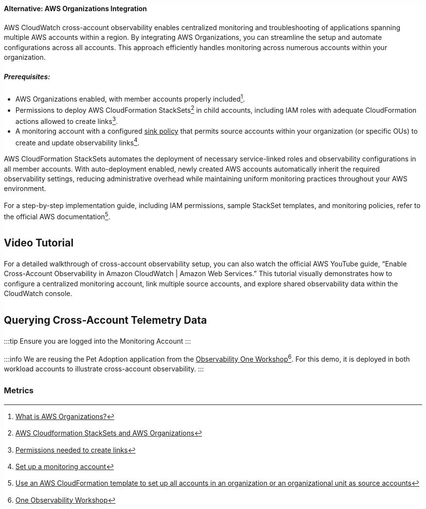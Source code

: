 #### Alternative: AWS Organizations Integration

AWS CloudWatch cross-account observability enables centralized monitoring and troubleshooting of applications spanning multiple AWS accounts within a region. By integrating AWS Organizations, you can streamline the setup and automate configurations across all accounts. This approach efficiently handles monitoring across numerous accounts within your organization.

##### Prerequisites:

- AWS Organizations enabled, with member accounts properly included[^4].  
- Permissions to deploy AWS CloudFormation StackSets[^5] in child accounts, including IAM roles with adequate CloudFormation actions allowed to create links[^3].  
- A monitoring account with a configured [sink policy](#organization-sample-policy) that permits source accounts within your organization (or specific OUs) to create and update observability links[^6].

AWS CloudFormation StackSets automates the deployment of necessary service-linked roles and observability configurations in all member accounts. With auto-deployment enabled, newly created AWS accounts automatically inherit the required observability settings, reducing administrative overhead while maintaining uniform monitoring practices throughout your AWS environment.

For a step-by-step implementation guide, including IAM permissions, sample StackSet templates, and monitoring policies, refer to the official AWS documentation[^7].

## Video Tutorial

For a detailed walkthrough of cross-account observability setup, you can also watch the official AWS YouTube guide, “Enable Cross-Account Observability in Amazon CloudWatch | Amazon Web Services.” This tutorial visually demonstrates how to configure a centralized monitoring account, link multiple source accounts, and explore shared observability data within the CloudWatch console.


<figure class="video_container">
  <iframe width="560" height="315" src="https://www.youtube.com/embed/lUaDO9dqISc?si=mPewnqzWBqBZKmyg" title="YouTube video player" frameborder="0" allow="accelerometer; autoplay; clipboard-write; encrypted-media; gyroscope; picture-in-picture; web-share" referrerpolicy="strict-origin-when-cross-origin" allowfullscreen></iframe>
</figure>


## Querying Cross-Account Telemetry Data

:::tip
    Ensure you are logged into the Monitoring Account
:::

:::info
    We are reusing the Pet Adoption application from the [Observability One Workshop](https://catalog.workshops.aws/observability/en-US/architecture)[^8]. For this demo, it is deployed in both workload accounts to illustrate cross-account observability.
:::

### Metrics


[^1]: [AWS Blog - Amazon CloudWatch Cross-Account Observability](https://aws.amazon.com/blogs/aws/new-amazon-cloudwatch-cross-account-observability/)
[^2]: [CloudWatch cross-account observability](https://docs.aws.amazon.com/AmazonCloudWatch/latest/monitoring/CloudWatch-Unified-Cross-Account.html)
[^3]: [Permissions needed to create links](https://docs.aws.amazon.com/AmazonCloudWatch/latest/monitoring/CloudWatch-Unified-Cross-Account-Setup.html#CloudWatch-Unified-Cross-Account-Setup-permissions)
[^4]: [What is AWS Organizations?](https://docs.aws.amazon.com/organizations/latest/userguide/orgs_introduction.html)
[^5]: [AWS Cloudformation StackSets and AWS Organizations](https://docs.aws.amazon.com/organizations/latest/userguide/services-that-can-integrate-cloudformation.html)  
[^6]: [Set up a monitoring account](https://docs.aws.amazon.com/AmazonCloudWatch/latest/monitoring/CloudWatch-Unified-Cross-Account-Setup.html#Unified-Cross-Account-Setup-ConfigureMonitoringAccount)
[^7]: [Use an AWS CloudFormation template to set up all accounts in an organization or an organizational unit as source accounts](https://docs.aws.amazon.com/AmazonCloudWatch/latest/monitoring/CloudWatch-Unified-Cross-Account-Setup.html#Unified-Cross-Account-SetupSource-OrgTemplate)
[^8]: [One Observability Workshop](https://catalog.workshops.aws/observability/en-US/intro)
[^9]: [Amazon CloudWatch cross account alarms](https://aws.amazon.com/about-aws/whats-new/2021/08/announcing-amazon-cloudwatch-cross-account-alarms/)